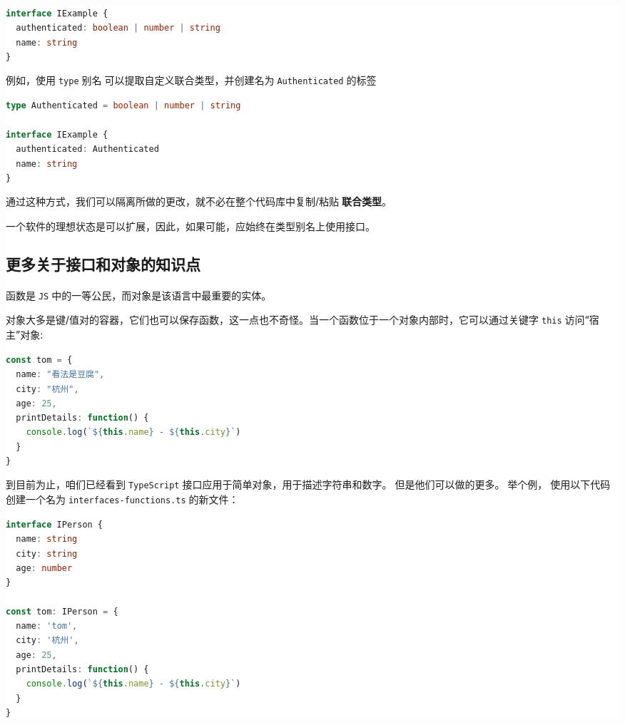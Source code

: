 ```ts
interface IExample {
  authenticated: boolean | number | string
  name: string
}
```

例如，使用 `type` 别名 可以提取自定义联合类型，并创建名为 `Authenticated` 的标签

```ts
type Authenticated = boolean | number | string

interface IExample {
  authenticated: Authenticated
  name: string
}
```

通过这种方式，我们可以隔离所做的更改，就不必在整个代码库中复制/粘贴 **联合类型**。

一个软件的理想状态是可以扩展，因此，如果可能，应始终在类型别名上使用接口。

## 更多关于接口和对象的知识点

函数是 `JS` 中的一等公民，而对象是该语言中最重要的实体。

对象大多是键/值对的容器，它们也可以保存函数，这一点也不奇怪。当一个函数位于一个对象内部时，它可以通过关键字 `this` 访问“宿主”对象:

```ts
const tom = {
  name: "看法是豆腐",
  city: "杭州",
  age: 25,
  printDetails: function() {
    console.log(`${this.name} - ${this.city}`)
  }
}
```

到目前为止，咱们已经看到 `TypeScript` 接口应用于简单对象，用于描述字符串和数字。 但是他们可以做的更多。 举个例， 使用以下代码创建一个名为 `interfaces-functions.ts` 的新文件：

```ts
interface IPerson {
  name: string
  city: string
  age: number
}

const tom: IPerson = {
  name: 'tom',
  city: '杭州',
  age: 25,
  printDetails: function() {
    console.log(`${this.name} - ${this.city}`)
  }
}
```
